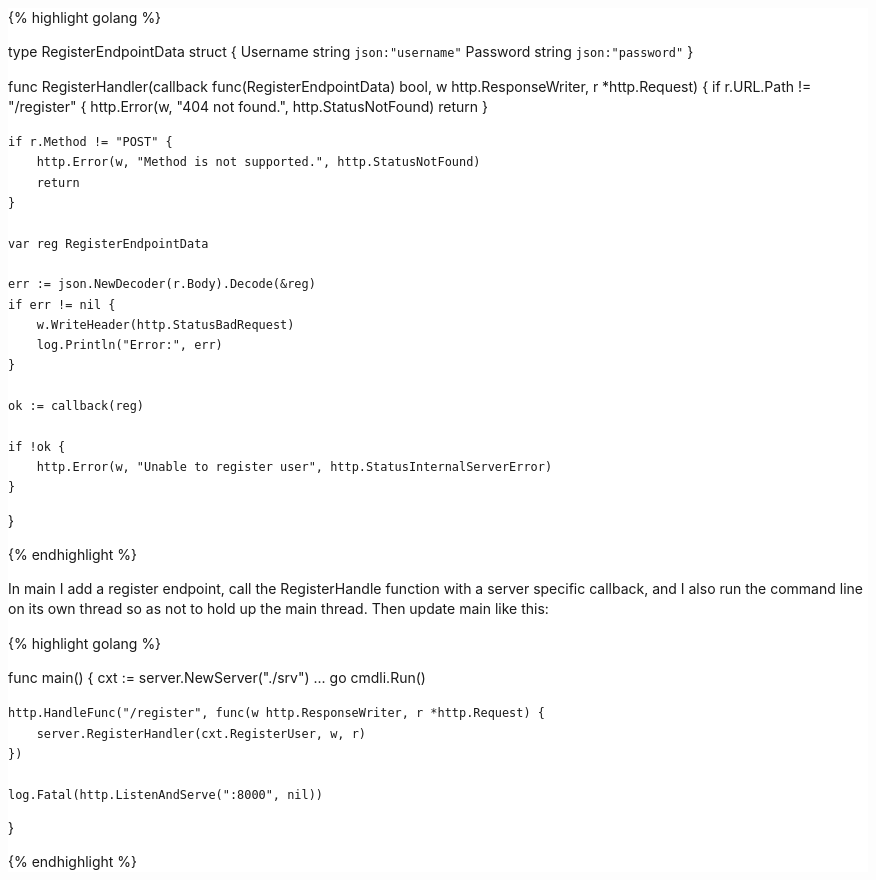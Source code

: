 {% highlight golang %}

type RegisterEndpointData struct {
    Username string `json:"username"`
    Password string `json:"password"`
}

func RegisterHandler(callback func(RegisterEndpointData) bool, 
                     w http.ResponseWriter, 
                     r *http.Request) {
    if r.URL.Path != "/register" {
        http.Error(w, "404 not found.", http.StatusNotFound)
        return
    }

    if r.Method != "POST" {
        http.Error(w, "Method is not supported.", http.StatusNotFound)
        return
    }

    var reg RegisterEndpointData

    err := json.NewDecoder(r.Body).Decode(&reg)
    if err != nil {
        w.WriteHeader(http.StatusBadRequest)
        log.Println("Error:", err)
    }

    ok := callback(reg)

    if !ok {
        http.Error(w, "Unable to register user", http.StatusInternalServerError)
    }
}


{% endhighlight %}

In main I add a register endpoint, call the RegisterHandle function with a server specific callback, and I also run the command line on its own thread so as not to hold up the main thread. Then update main like this:

{% highlight golang %}

func main() {
    cxt := server.NewServer("./srv")
    ...
    go cmdli.Run()

    http.HandleFunc("/register", func(w http.ResponseWriter, r *http.Request) {
        server.RegisterHandler(cxt.RegisterUser, w, r)
    })

    log.Fatal(http.ListenAndServe(":8000", nil))
}

{% endhighlight %}

